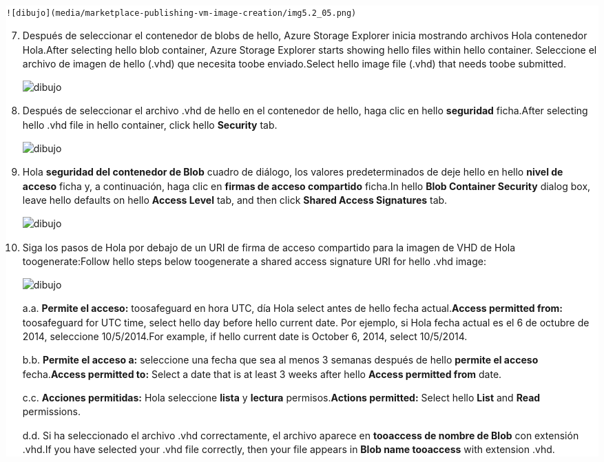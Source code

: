     ![dibujo](media/marketplace-publishing-vm-image-creation/img5.2_05.png)

7. <span data-ttu-id="ffd60-356">Después de seleccionar el contenedor de blobs de hello, Azure Storage Explorer inicia mostrando archivos Hola contenedor Hola.</span><span class="sxs-lookup"><span data-stu-id="ffd60-356">After selecting hello blob container, Azure Storage Explorer starts showing hello files within hello container.</span></span> <span data-ttu-id="ffd60-357">Seleccione el archivo de imagen de hello (.vhd) que necesita toobe enviado.</span><span class="sxs-lookup"><span data-stu-id="ffd60-357">Select hello image file (.vhd) that needs toobe submitted.</span></span>

    ![dibujo](media/marketplace-publishing-vm-image-creation/img5.2_06.png)

8.  <span data-ttu-id="ffd60-359">Después de seleccionar el archivo .vhd de hello en el contenedor de hello, haga clic en hello **seguridad** ficha.</span><span class="sxs-lookup"><span data-stu-id="ffd60-359">After selecting hello .vhd file in hello container, click hello **Security** tab.</span></span>

    ![dibujo](media/marketplace-publishing-vm-image-creation/img5.2_07.png)

9.  <span data-ttu-id="ffd60-361">Hola **seguridad del contenedor de Blob** cuadro de diálogo, los valores predeterminados de deje hello en hello **nivel de acceso** ficha y, a continuación, haga clic en **firmas de acceso compartido** ficha.</span><span class="sxs-lookup"><span data-stu-id="ffd60-361">In hello **Blob Container Security** dialog box, leave hello defaults on hello **Access Level** tab, and then click **Shared Access Signatures** tab.</span></span>

    ![dibujo](media/marketplace-publishing-vm-image-creation/img5.2_08.png)

10. <span data-ttu-id="ffd60-363">Siga los pasos de Hola por debajo de un URI de firma de acceso compartido para la imagen de VHD de Hola toogenerate:</span><span class="sxs-lookup"><span data-stu-id="ffd60-363">Follow hello steps below toogenerate a shared access signature URI for hello .vhd image:</span></span>

    ![dibujo](media/marketplace-publishing-vm-image-creation/img5.2_09.png)

    <span data-ttu-id="ffd60-365">a.</span><span class="sxs-lookup"><span data-stu-id="ffd60-365">a.</span></span> <span data-ttu-id="ffd60-366">**Permite el acceso:** toosafeguard en hora UTC, día Hola select antes de hello fecha actual.</span><span class="sxs-lookup"><span data-stu-id="ffd60-366">**Access permitted from:** toosafeguard for UTC time, select hello day before hello current date.</span></span> <span data-ttu-id="ffd60-367">Por ejemplo, si Hola fecha actual es el 6 de octubre de 2014, seleccione 10/5/2014.</span><span class="sxs-lookup"><span data-stu-id="ffd60-367">For example, if hello current date is October 6, 2014, select 10/5/2014.</span></span>

    <span data-ttu-id="ffd60-368">b.</span><span class="sxs-lookup"><span data-stu-id="ffd60-368">b.</span></span> <span data-ttu-id="ffd60-369">**Permite el acceso a:** seleccione una fecha que sea al menos 3 semanas después de hello **permite el acceso** fecha.</span><span class="sxs-lookup"><span data-stu-id="ffd60-369">**Access permitted to:** Select a date that is at least 3 weeks after hello **Access permitted from** date.</span></span>

    <span data-ttu-id="ffd60-370">c.</span><span class="sxs-lookup"><span data-stu-id="ffd60-370">c.</span></span> <span data-ttu-id="ffd60-371">**Acciones permitidas:** Hola seleccione **lista** y **lectura** permisos.</span><span class="sxs-lookup"><span data-stu-id="ffd60-371">**Actions permitted:** Select hello **List** and **Read** permissions.</span></span>

    <span data-ttu-id="ffd60-372">d.</span><span class="sxs-lookup"><span data-stu-id="ffd60-372">d.</span></span> <span data-ttu-id="ffd60-373">Si ha seleccionado el archivo .vhd correctamente, el archivo aparece en **tooaccess de nombre de Blob** con extensión .vhd.</span><span class="sxs-lookup"><span data-stu-id="ffd60-373">If you have selected your .vhd file correctly, then your file appears in **Blob name tooaccess** with extension .vhd.</span></span>
